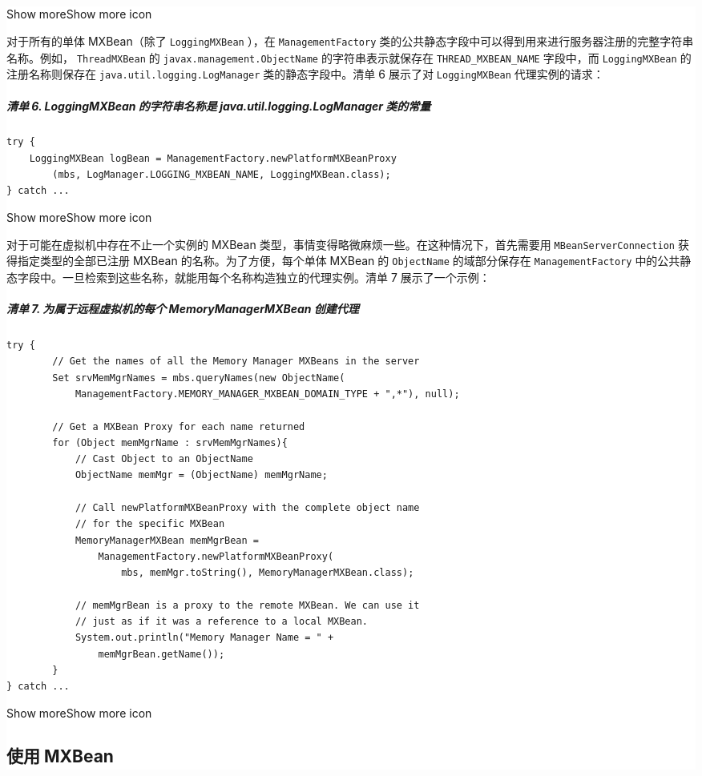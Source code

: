 Show moreShow more icon

对于所有的单体 MXBean（除了 `LoggingMXBean` ），在 `ManagementFactory` 类的公共静态字段中可以得到用来进行服务器注册的完整字符串名称。例如， `ThreadMXBean` 的 `javax.management.ObjectName` 的字符串表示就保存在 `THREAD_MXBEAN_NAME` 字段中，而 `LoggingMXBean` 的注册名称则保存在 `java.util.logging.LogManager` 类的静态字段中。清单 6 展示了对 `LoggingMXBean` 代理实例的请求：

##### 清单 6\. LoggingMXBean 的字符串名称是 java.util.logging.LogManager 类的常量

```
try {
    LoggingMXBean logBean = ManagementFactory.newPlatformMXBeanProxy
        (mbs, LogManager.LOGGING_MXBEAN_NAME, LoggingMXBean.class);
} catch ...

```

Show moreShow more icon

对于可能在虚拟机中存在不止一个实例的 MXBean 类型，事情变得略微麻烦一些。在这种情况下，首先需要用 `MBeanServerConnection` 获得指定类型的全部已注册 MXBean 的名称。为了方便，每个单体 MXBean 的 `ObjectName` 的域部分保存在 `ManagementFactory` 中的公共静态字段中。一旦检索到这些名称，就能用每个名称构造独立的代理实例。清单 7 展示了一个示例：

##### 清单 7\. 为属于远程虚拟机的每个 MemoryManagerMXBean 创建代理

```
try {
        // Get the names of all the Memory Manager MXBeans in the server
        Set srvMemMgrNames = mbs.queryNames(new ObjectName(
            ManagementFactory.MEMORY_MANAGER_MXBEAN_DOMAIN_TYPE + ",*"), null);

        // Get a MXBean Proxy for each name returned
        for (Object memMgrName : srvMemMgrNames){
            // Cast Object to an ObjectName
            ObjectName memMgr = (ObjectName) memMgrName;

            // Call newPlatformMXBeanProxy with the complete object name
            // for the specific MXBean
            MemoryManagerMXBean memMgrBean =
                ManagementFactory.newPlatformMXBeanProxy(
                    mbs, memMgr.toString(), MemoryManagerMXBean.class);

            // memMgrBean is a proxy to the remote MXBean. We can use it
            // just as if it was a reference to a local MXBean.
            System.out.println("Memory Manager Name = " +
                memMgrBean.getName());
        }
} catch ...

```

Show moreShow more icon

## 使用 MXBean
